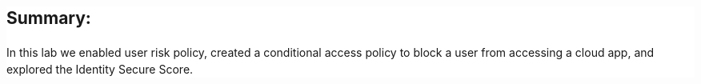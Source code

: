 
## Summary:

In this lab we enabled user risk policy, created a conditional access
policy to block a user from accessing a cloud app, and explored the
Identity Secure Score.
